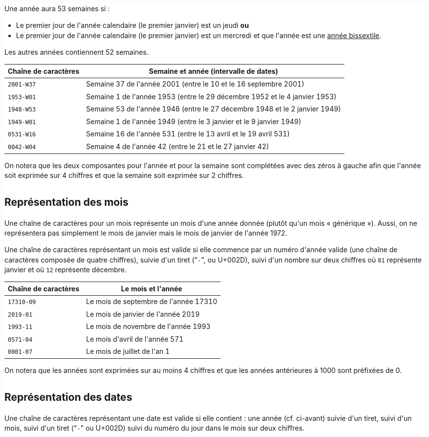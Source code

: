Une année aura 53 semaines si :

- Le premier jour de l'année calendaire (le premier janvier) est un jeudi **ou**
- Le premier jour de l'année calendaire (le premier janvier) est un mercredi et que l'année est une [année bissextile](#leap_years).

Les autres années contiennent 52 semaines.

| Chaîne de caractères | Semaine et année (intervalle de dates)                                      |
| -------------------- | --------------------------------------------------------------------------- |
| `2001-W37`           | Semaine 37 de l'année 2001 (entre le 10 et le 16 septembre 2001)            |
| `1953-W01`           | Semaine 1 de l'année 1953 (entre le 29 décembre 1952 et le 4 janvier 1953)  |
| `1948-W53`           | Semaine 53 de l'année 1948 (entre le 27 décembre 1948 et le 2 janvier 1949) |
| `1949-W01`           | Semaine 1 de l'année 1949 (entre le 3 janvier et le 9 janvier 1949)         |
| `0531-W16`           | Semaine 16 de l'année 531 (entre le 13 avril et le 19 avril 531)            |
| `0042-W04`           | Semaine 4 de l'année 42 (entre le 21 et le 27 janvier 42)                   |

On notera que les deux composantes pour l'année et pour la semaine sont complétées avec des zéros à gauche afin que l'année soit exprimée sur 4 chiffres et que la semaine soit exprimée sur 2 chiffres.

## Représentation des mois

Une chaîne de caractères pour un mois représente un mois d'une année donnée (plutôt qu'un mois «&nbsp;générique&nbsp;»). Aussi, on ne représentera pas simplement le mois de janvier mais le mois de janvier de l'année 1972.

Une chaîne de caractères représentant un mois est valide si elle commence par un numéro d'année valide (une chaîne de caractères composée de quatre chiffres), suivie d'un tiret ("`-`", ou U+002D), suivi d'un nombre sur deux chiffres où `01` représente janvier et où `12` représente décembre.

| Chaîne de caractères | Le mois et l'année                    |
| -------------------- | ------------------------------------- |
| `17310-09`           | Le mois de septembre de l'année 17310 |
| `2019-01`            | Le mois de janvier de l'année 2019    |
| `1993-11`            | Le mois de novembre de l'année 1993   |
| `0571-04`            | Le mois d'avril de l'année 571        |
| `0001-07`            | Le mois de juillet de l'an 1          |

On notera que les années sont exprimées sur au moins 4 chiffres et que les années antérieures à 1000 sont préfixées de 0.

## Représentation des dates

Une chaîne de caractères représentant une date est valide si elle contient : une année (cf. ci-avant) suivie d'un tiret, suivi d'un mois, suivi d'un tiret ("`-`" ou U+002D) suivi du numéro du jour dans le mois sur deux chiffres.
